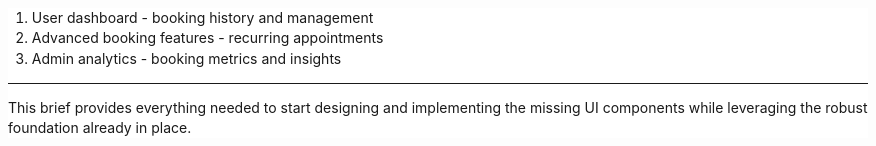  1. User dashboard - booking history and management
  2. Advanced booking features - recurring appointments
  3. Admin analytics - booking metrics and insights

  ---
  This brief provides everything needed to start designing and implementing
  the missing UI components while leveraging the robust foundation already
  in place.